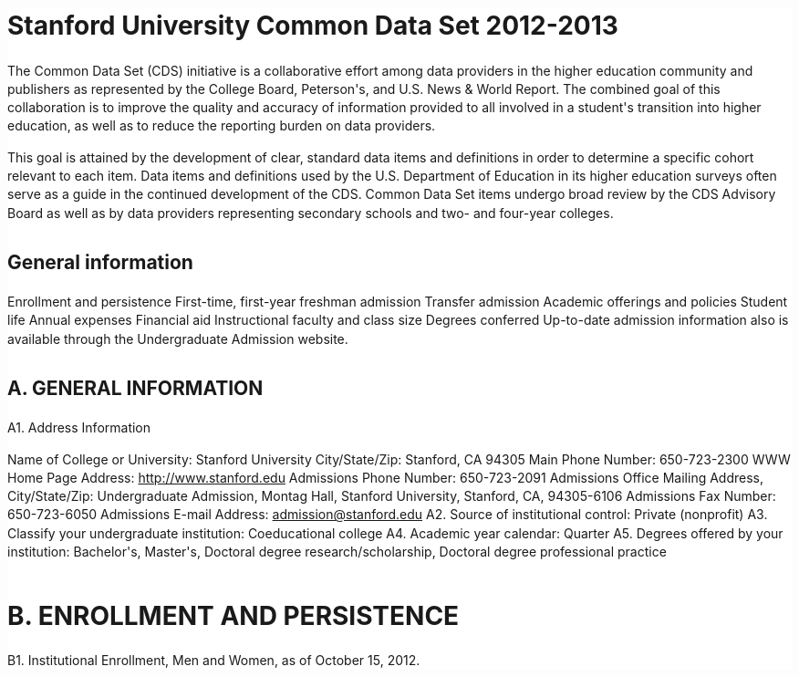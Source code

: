 # Stanford University Common Data Set 2012-2013 

The Common Data Set (CDS) initiative is a collaborative effort among data providers in the higher education community and publishers as represented by the College Board, Peterson's, and U.S. News \& World Report. The combined goal of this collaboration is to improve the quality and accuracy of information provided to all involved in a student's transition into higher education, as well as to reduce the reporting burden on data providers.

This goal is attained by the development of clear, standard data items and definitions in order to determine a specific cohort relevant to each item. Data items and definitions used by the U.S. Department of Education in its higher education surveys often serve as a guide in the continued development of the CDS. Common Data Set items undergo broad review by the CDS Advisory Board as well as by data providers representing secondary schools and two- and four-year colleges.

## General information

Enrollment and persistence
First-time, first-year freshman admission
Transfer admission
Academic offerings and policies
Student life
Annual expenses
Financial aid
Instructional faculty and class size
Degrees conferred
Up-to-date admission information also is available through the Undergraduate
Admission website.

## A. GENERAL INFORMATION

A1. Address Information

Name of College or University: Stanford University
City/State/Zip: Stanford, CA 94305
Main Phone Number: 650-723-2300
WWW Home Page Address: http://www.stanford.edu
Admissions Phone Number: 650-723-2091
Admissions Office Mailing Address, City/State/Zip: Undergraduate Admission, Montag Hall, Stanford University, Stanford, CA, 94305-6106
Admissions Fax Number: 650-723-6050
Admissions E-mail Address: admission@stanford.edu
A2. Source of institutional control: Private (nonprofit)
A3. Classify your undergraduate institution: Coeducational college
A4. Academic year calendar: Quarter
A5. Degrees offered by your institution: Bachelor's, Master's, Doctoral degree research/scholarship, Doctoral degree professional practice

# B. ENROLLMENT AND PERSISTENCE 

B1. Institutional Enrollment, Men and Women, as of October 15, 2012.
